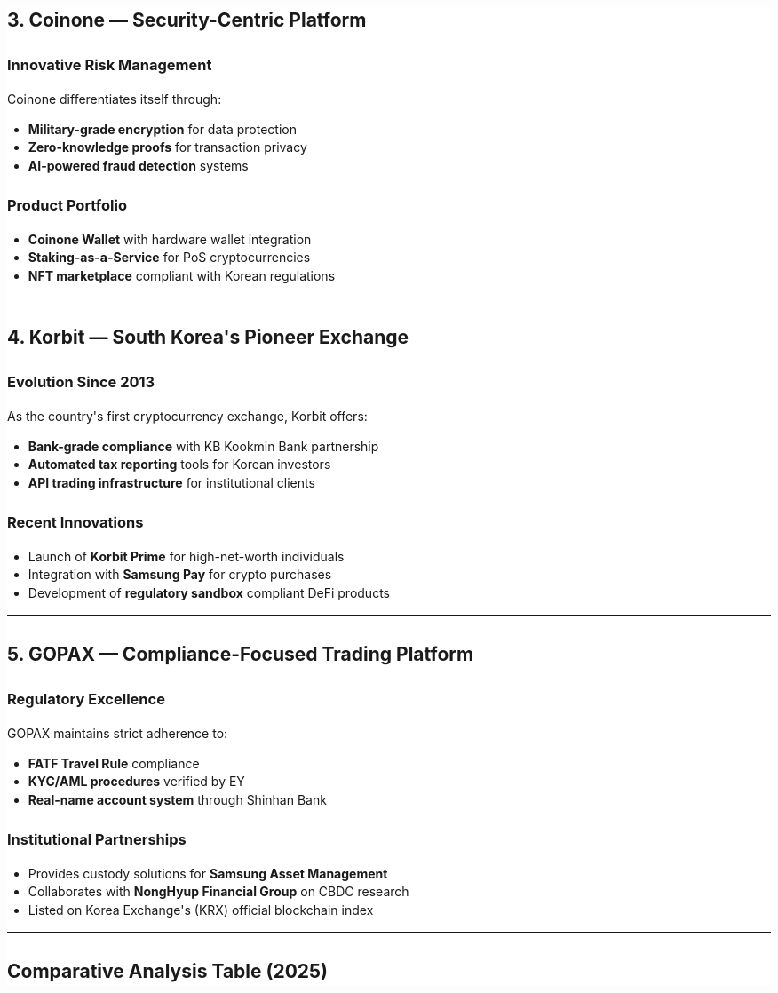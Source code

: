 
## 3. Coinone — Security-Centric Platform

### Innovative Risk Management  
Coinone differentiates itself through:  
- **Military-grade encryption** for data protection  
- **Zero-knowledge proofs** for transaction privacy  
- **AI-powered fraud detection** systems  

### Product Portfolio  
- **Coinone Wallet** with hardware wallet integration  
- **Staking-as-a-Service** for PoS cryptocurrencies  
- **NFT marketplace** compliant with Korean regulations  

---

## 4. Korbit — South Korea's Pioneer Exchange

### Evolution Since 2013  
As the country's first cryptocurrency exchange, Korbit offers:  
- **Bank-grade compliance** with KB Kookmin Bank partnership  
- **Automated tax reporting** tools for Korean investors  
- **API trading infrastructure** for institutional clients  

### Recent Innovations  
- Launch of **Korbit Prime** for high-net-worth individuals  
- Integration with **Samsung Pay** for crypto purchases  
- Development of **regulatory sandbox** compliant DeFi products  

---

## 5. GOPAX — Compliance-Focused Trading Platform

### Regulatory Excellence  
GOPAX maintains strict adherence to:  
- **FATF Travel Rule** compliance  
- **KYC/AML procedures** verified by EY  
- **Real-name account system** through Shinhan Bank  

### Institutional Partnerships  
- Provides custody solutions for **Samsung Asset Management**  
- Collaborates with **NongHyup Financial Group** on CBDC research  
- Listed on Korea Exchange's (KRX) official blockchain index  

---

## Comparative Analysis Table (2025)
